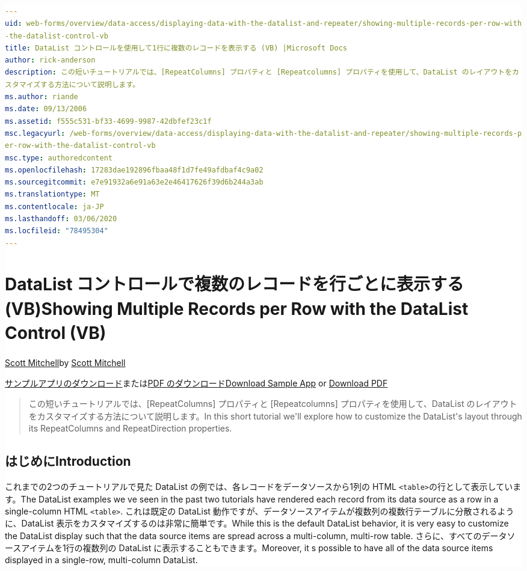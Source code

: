 ```yaml
---
uid: web-forms/overview/data-access/displaying-data-with-the-datalist-and-repeater/showing-multiple-records-per-row-with-the-datalist-control-vb
title: DataList コントロールを使用して1行に複数のレコードを表示する (VB) |Microsoft Docs
author: rick-anderson
description: この短いチュートリアルでは、[RepeatColumns] プロパティと [Repeatcolumns] プロパティを使用して、DataList のレイアウトをカスタマイズする方法について説明します。
ms.author: riande
ms.date: 09/13/2006
ms.assetid: f555c531-bf33-4699-9987-42dbfef23c1f
msc.legacyurl: /web-forms/overview/data-access/displaying-data-with-the-datalist-and-repeater/showing-multiple-records-per-row-with-the-datalist-control-vb
msc.type: authoredcontent
ms.openlocfilehash: 17283dae192896fbaa48f1d7fe49afdbaf4c9a02
ms.sourcegitcommit: e7e91932a6e91a63e2e46417626f39d6b244a3ab
ms.translationtype: MT
ms.contentlocale: ja-JP
ms.lasthandoff: 03/06/2020
ms.locfileid: "78495304"
---
```

# <a name="showing-multiple-records-per-row-with-the-datalist-control-vb"></a><span data-ttu-id="2cef8-103">DataList コントロールで複数のレコードを行ごとに表示する (VB)</span><span class="sxs-lookup"><span data-stu-id="2cef8-103">Showing Multiple Records per Row with the DataList Control (VB)</span></span>

<span data-ttu-id="2cef8-104">[Scott Mitchell](https://twitter.com/ScottOnWriting)</span><span class="sxs-lookup"><span data-stu-id="2cef8-104">by [Scott Mitchell](https://twitter.com/ScottOnWriting)</span></span>

<span data-ttu-id="2cef8-105">[サンプルアプリのダウンロード](https://download.microsoft.com/download/9/c/1/9c1d03ee-29ba-4d58-aa1a-f201dcc822ea/ASPNET_Data_Tutorial_31_VB.exe)または[PDF のダウンロード](showing-multiple-records-per-row-with-the-datalist-control-vb/_static/datatutorial31vb1.pdf)</span><span class="sxs-lookup"><span data-stu-id="2cef8-105">[Download Sample App](https://download.microsoft.com/download/9/c/1/9c1d03ee-29ba-4d58-aa1a-f201dcc822ea/ASPNET_Data_Tutorial_31_VB.exe) or [Download PDF](showing-multiple-records-per-row-with-the-datalist-control-vb/_static/datatutorial31vb1.pdf)</span></span>

> <span data-ttu-id="2cef8-106">この短いチュートリアルでは、[RepeatColumns] プロパティと [Repeatcolumns] プロパティを使用して、DataList のレイアウトをカスタマイズする方法について説明します。</span><span class="sxs-lookup"><span data-stu-id="2cef8-106">In this short tutorial we'll explore how to customize the DataList's layout through its RepeatColumns and RepeatDirection properties.</span></span>

## <a name="introduction"></a><span data-ttu-id="2cef8-107">はじめに</span><span class="sxs-lookup"><span data-stu-id="2cef8-107">Introduction</span></span>

<span data-ttu-id="2cef8-108">これまでの2つのチュートリアルで見た DataList の例では、各レコードをデータソースから1列の HTML `<table>`の行として表示しています。</span><span class="sxs-lookup"><span data-stu-id="2cef8-108">The DataList examples we ve seen in the past two tutorials have rendered each record from its data source as a row in a single-column HTML `<table>`.</span></span> <span data-ttu-id="2cef8-109">これは既定の DataList 動作ですが、データソースアイテムが複数列の複数行テーブルに分散されるように、DataList 表示をカスタマイズするのは非常に簡単です。</span><span class="sxs-lookup"><span data-stu-id="2cef8-109">While this is the default DataList behavior, it is very easy to customize the DataList display such that the data source items are spread across a multi-column, multi-row table.</span></span> <span data-ttu-id="2cef8-110">さらに、すべてのデータソースアイテムを1行の複数列の DataList に表示することもできます。</span><span class="sxs-lookup"><span data-stu-id="2cef8-110">Moreover, it s possible to have all of the data source items displayed in a single-row, multi-column DataList.</span></span>
